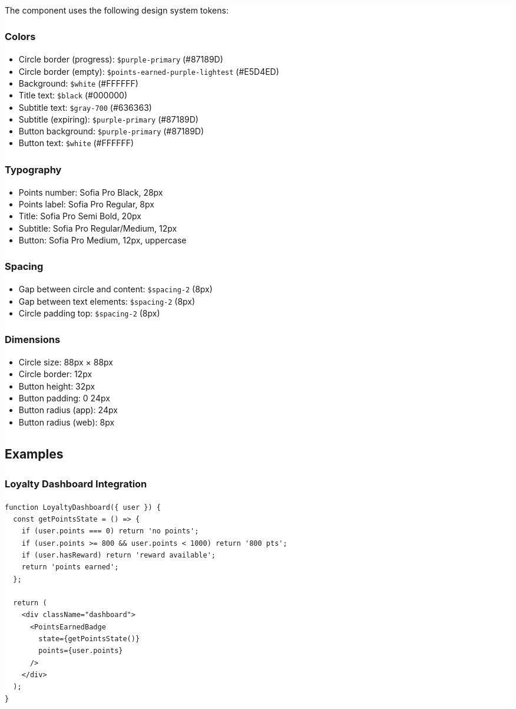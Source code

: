The component uses the following design system tokens:

### Colors
- Circle border (progress): `$purple-primary` (#87189D)
- Circle border (empty): `$points-earned-purple-lightest` (#E5D4ED)
- Background: `$white` (#FFFFFF)
- Title text: `$black` (#000000)
- Subtitle text: `$gray-700` (#636363)
- Subtitle (expiring): `$purple-primary` (#87189D)
- Button background: `$purple-primary` (#87189D)
- Button text: `$white` (#FFFFFF)

### Typography
- Points number: Sofia Pro Black, 28px
- Points label: Sofia Pro Regular, 8px
- Title: Sofia Pro Semi Bold, 20px
- Subtitle: Sofia Pro Regular/Medium, 12px
- Button: Sofia Pro Medium, 12px, uppercase

### Spacing
- Gap between circle and content: `$spacing-2` (8px)
- Gap between text elements: `$spacing-2` (8px)
- Circle padding top: `$spacing-2` (8px)

### Dimensions
- Circle size: 88px × 88px
- Circle border: 12px
- Button height: 32px
- Button padding: 0 24px
- Button radius (app): 24px
- Button radius (web): 8px

## Examples

### Loyalty Dashboard Integration
```tsx
function LoyaltyDashboard({ user }) {
  const getPointsState = () => {
    if (user.points === 0) return 'no points';
    if (user.points >= 800 && user.points < 1000) return '800 pts';
    if (user.hasReward) return 'reward available';
    return 'points earned';
  };

  return (
    <div className="dashboard">
      <PointsEarnedBadge 
        state={getPointsState()}
        points={user.points}
      />
    </div>
  );
}
```
